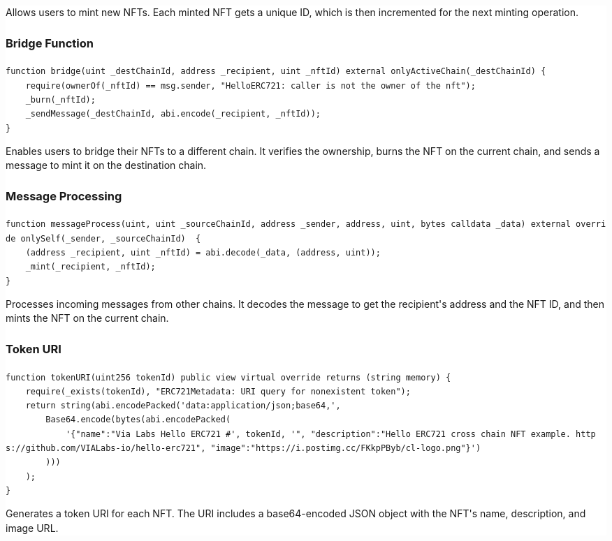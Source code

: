 Allows users to mint new NFTs. Each minted NFT gets a unique ID, which is then incremented for the next minting operation.

### Bridge Function

```solidity
function bridge(uint _destChainId, address _recipient, uint _nftId) external onlyActiveChain(_destChainId) {
    require(ownerOf(_nftId) == msg.sender, "HelloERC721: caller is not the owner of the nft");
    _burn(_nftId);
    _sendMessage(_destChainId, abi.encode(_recipient, _nftId));
}
```

Enables users to bridge their NFTs to a different chain. It verifies the ownership, burns the NFT on the current chain, and sends a message to mint it on the destination chain.

### Message Processing

```solidity
function messageProcess(uint, uint _sourceChainId, address _sender, address, uint, bytes calldata _data) external override onlySelf(_sender, _sourceChainId)  {
    (address _recipient, uint _nftId) = abi.decode(_data, (address, uint));
    _mint(_recipient, _nftId);
}
```

Processes incoming messages from other chains. It decodes the message to get the recipient's address and the NFT ID, and then mints the NFT on the current chain.

### Token URI

```solidity
function tokenURI(uint256 tokenId) public view virtual override returns (string memory) {
    require(_exists(tokenId), "ERC721Metadata: URI query for nonexistent token");
    return string(abi.encodePacked('data:application/json;base64,', 
        Base64.encode(bytes(abi.encodePacked(
            '{"name":"Via Labs Hello ERC721 #', tokenId, '", "description":"Hello ERC721 cross chain NFT example. https://github.com/VIALabs-io/hello-erc721", "image":"https://i.postimg.cc/FKkpPByb/cl-logo.png"}')
        )))
    );
}
```

Generates a token URI for each NFT. The URI includes a base64-encoded JSON object with the NFT's name, description, and image URL.
